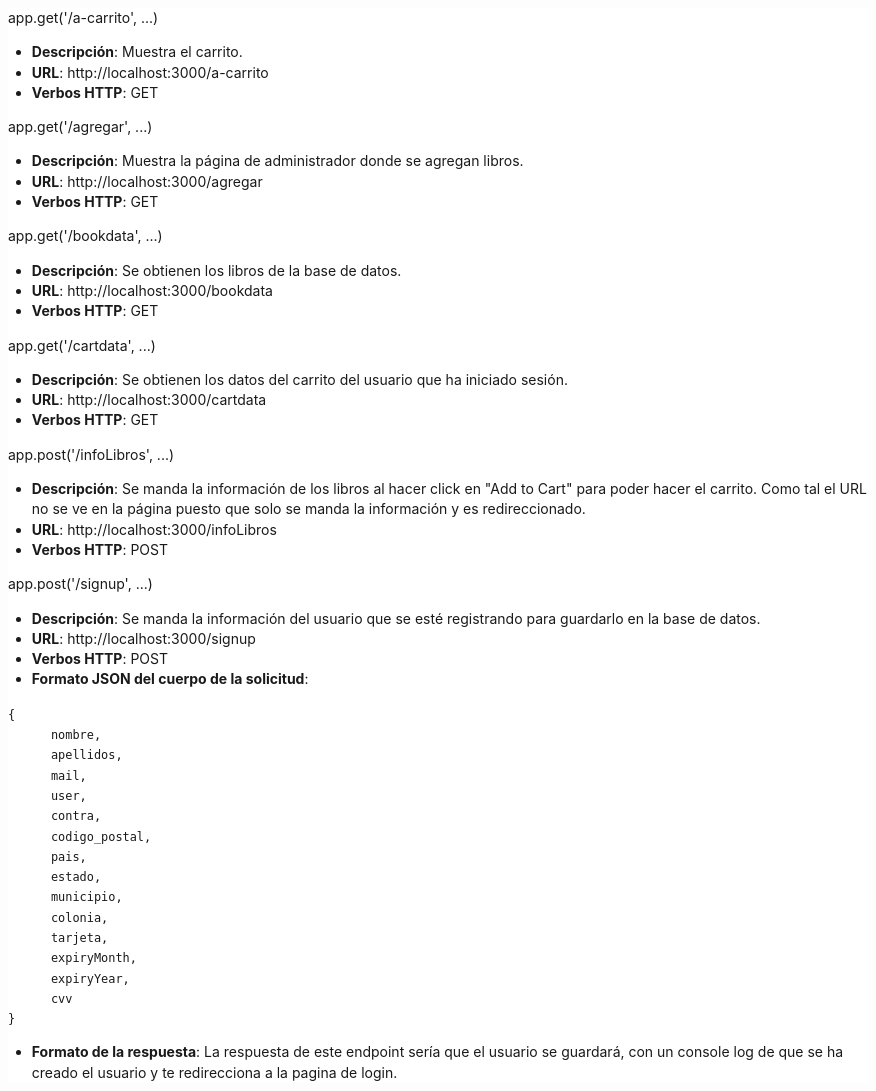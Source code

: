 app.get('/a-carrito', ...)
* **Descripción**: Muestra el carrito.
* **URL**: http://localhost:3000/a-carrito
* **Verbos HTTP**: GET

app.get('/agregar', ...)
* **Descripción**: Muestra la página de administrador donde se agregan libros.
* **URL**: http://localhost:3000/agregar
* **Verbos HTTP**: GET

app.get('/bookdata', ...)
* **Descripción**: Se obtienen los libros de la base de datos.
* **URL**: http://localhost:3000/bookdata
* **Verbos HTTP**: GET

app.get('/cartdata', ...)
* **Descripción**: Se obtienen los datos del carrito del usuario que ha iniciado sesión.
* **URL**: http://localhost:3000/cartdata
* **Verbos HTTP**: GET

app.post('/infoLibros', ...)

* **Descripción**: Se manda la información de los libros al hacer click en "Add to Cart" para poder hacer el carrito. Como tal el URL no se ve en la página puesto que solo se manda la información y es redireccionado. 
* **URL**: http://localhost:3000/infoLibros
* **Verbos HTTP**: POST

app.post('/signup', ...)

* **Descripción**: Se manda la información del usuario que se esté registrando para guardarlo en la base de datos. 
* **URL**: http://localhost:3000/signup
* **Verbos HTTP**: POST 
* **Formato JSON del cuerpo de la solicitud**:
```
{
      nombre,
      apellidos,
      mail,
      user,
      contra,
      codigo_postal,
      pais,
      estado,
      municipio,
      colonia,
      tarjeta,
      expiryMonth,
      expiryYear,
      cvv
}
```
* **Formato de la respuesta**:
La respuesta de este endpoint sería que el usuario se guardará, con un console log de que se ha creado el usuario y te redirecciona a la pagina de login. 
